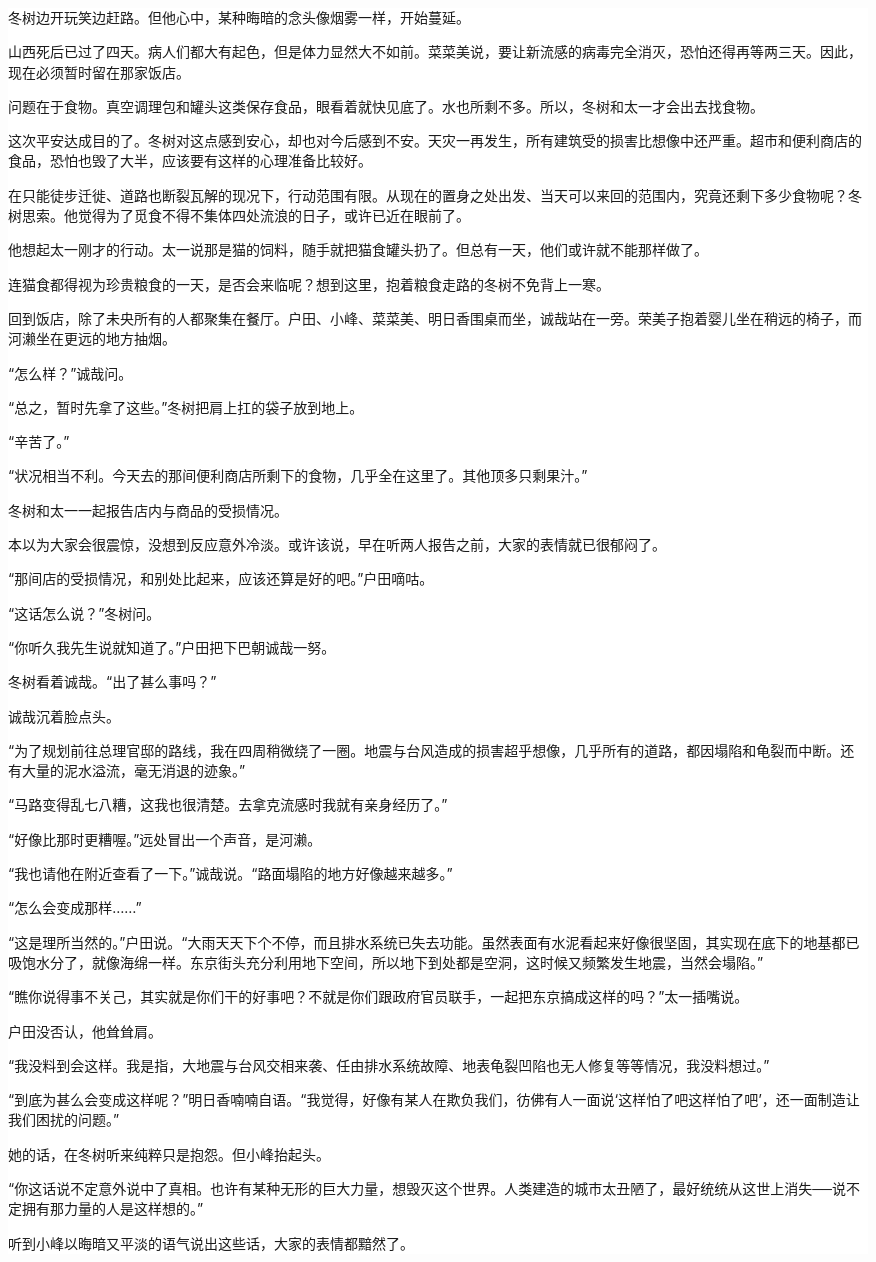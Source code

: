 冬树边开玩笑边赶路。但他心中，某种晦暗的念头像烟雾一样，开始蔓延。

山西死后已过了四天。病人们都大有起色，但是体力显然大不如前。菜菜美说，要让新流感的病毒完全消灭，恐怕还得再等两三天。因此，现在必须暂时留在那家饭店。

问题在于食物。真空调理包和罐头这类保存食品，眼看着就快见底了。水也所剩不多。所以，冬树和太一才会出去找食物。

这次平安达成目的了。冬树对这点感到安心，却也对今后感到不安。天灾一再发生，所有建筑受的损害比想像中还严重。超市和便利商店的食品，恐怕也毁了大半，应该要有这样的心理准备比较好。

在只能徒步迁徙、道路也断裂瓦解的现况下，行动范围有限。从现在的置身之处出发、当天可以来回的范围内，究竟还剩下多少食物呢？冬树思索。他觉得为了觅食不得不集体四处流浪的日子，或许已近在眼前了。

他想起太一刚才的行动。太一说那是猫的饲料，随手就把猫食罐头扔了。但总有一天，他们或许就不能那样做了。

连猫食都得视为珍贵粮食的一天，是否会来临呢？想到这里，抱着粮食走路的冬树不免背上一寒。

回到饭店，除了未央所有的人都聚集在餐厅。户田、小峰、菜菜美、明日香围桌而坐，诚哉站在一旁。荣美子抱着婴儿坐在稍远的椅子，而河濑坐在更远的地方抽烟。

“怎么样？”诚哉问。

“总之，暂时先拿了这些。”冬树把肩上扛的袋子放到地上。

“辛苦了。”

“状况相当不利。今天去的那间便利商店所剩下的食物，几乎全在这里了。其他顶多只剩果汁。”

冬树和太一一起报告店内与商品的受损情况。

本以为大家会很震惊，没想到反应意外冷淡。或许该说，早在听两人报告之前，大家的表情就已很郁闷了。

“那间店的受损情况，和别处比起来，应该还算是好的吧。”户田嘀咕。

“这话怎么说？”冬树问。

“你听久我先生说就知道了。”户田把下巴朝诚哉一努。

冬树看着诚哉。“出了甚么事吗？”

诚哉沉着脸点头。

“为了规划前往总理官邸的路线，我在四周稍微绕了一圈。地震与台风造成的损害超乎想像，几乎所有的道路，都因塌陷和龟裂而中断。还有大量的泥水溢流，毫无消退的迹象。”

“马路变得乱七八糟，这我也很清楚。去拿克流感时我就有亲身经历了。”

“好像比那时更糟喔。”远处冒出一个声音，是河濑。

“我也请他在附近查看了一下。”诚哉说。“路面塌陷的地方好像越来越多。”

“怎么会变成那样……”

“这是理所当然的。”户田说。“大雨天天下个不停，而且排水系统已失去功能。虽然表面有水泥看起来好像很坚固，其实现在底下的地基都已吸饱水分了，就像海绵一样。东京街头充分利用地下空间，所以地下到处都是空洞，这时候又频繁发生地震，当然会塌陷。”

“瞧你说得事不关己，其实就是你们干的好事吧？不就是你们跟政府官员联手，一起把东京搞成这样的吗？”太一插嘴说。

户田没否认，他耸耸肩。

“我没料到会这样。我是指，大地震与台风交相来袭、任由排水系统故障、地表龟裂凹陷也无人修复等等情况，我没料想过。”

“到底为甚么会变成这样呢？”明日香喃喃自语。“我觉得，好像有某人在欺负我们，彷佛有人一面说‘这样怕了吧这样怕了吧’，还一面制造让我们困扰的问题。”

她的话，在冬树听来纯粹只是抱怨。但小峰抬起头。

“你这话说不定意外说中了真相。也许有某种无形的巨大力量，想毁灭这个世界。人类建造的城市太丑陋了，最好统统从这世上消失──说不定拥有那力量的人是这样想的。”

听到小峰以晦暗又平淡的语气说出这些话，大家的表情都黯然了。
